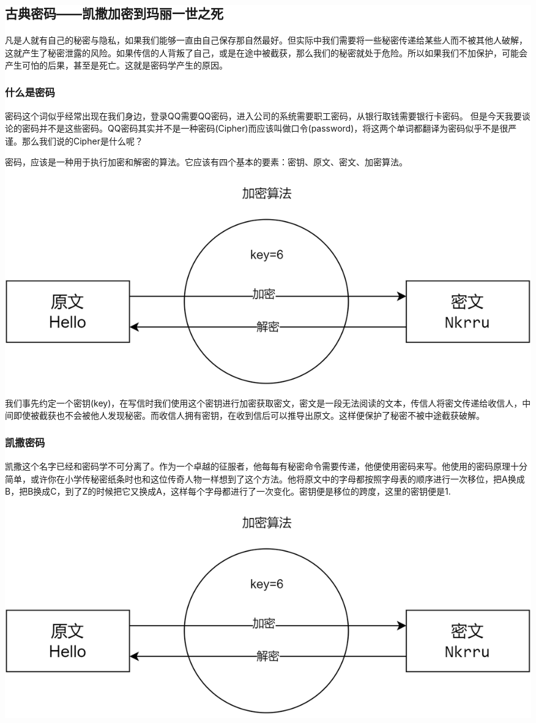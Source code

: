 ## 古典密码——凯撒加密到玛丽一世之死

凡是人就有自己的秘密与隐私，如果我们能够一直由自己保存那自然最好。但实际中我们需要将一些秘密传递给某些人而不被其他人破解，这就产生了秘密泄露的风险。如果传信的人背叛了自己，或是在途中被截获，那么我们的秘密就处于危险。所以如果我们不加保护，可能会产生可怕的后果，甚至是死亡。这就是密码学产生的原因。

### 什么是密码
密码这个词似乎经常出现在我们身边，登录QQ需要QQ密码，进入公司的系统需要职工密码，从银行取钱需要银行卡密码。
但是今天我要谈论的密码并不是这些密码。QQ密码其实并不是一种密码(Cipher)而应该叫做口令(password)，将这两个单词都翻译为密码似乎不是很严谨。那么我们说的Cipher是什么呢？

密码，应该是一种用于执行加密和解密的算法。它应该有四个基本的要素：密钥、原文、密文、加密算法。

![pic](../pic/cipher1.png)

我们事先约定一个密钥(key)，在写信时我们使用这个密钥进行加密获取密文，密文是一段无法阅读的文本，传信人将密文传递给收信人，中间即使被截获也不会被他人发现秘密。而收信人拥有密钥，在收到信后可以推导出原文。这样便保护了秘密不被中途截获破解。

### 凯撒密码
凯撒这个名字已经和密码学不可分离了。作为一个卓越的征服者，他每每有秘密命令需要传递，他便使用密码来写。他使用的密码原理十分简单，或许你在小学传秘密纸条时也和这位传奇人物一样想到了这个方法。他将原文中的字母都按照字母表的顺序进行一次移位，把A换成B，把B换成C，到了Z的时候把它又换成A，这样每个字母都进行了一次变化。密钥便是移位的跨度，这里的密钥便是1.

![pic](../pic/cipher1.png)
